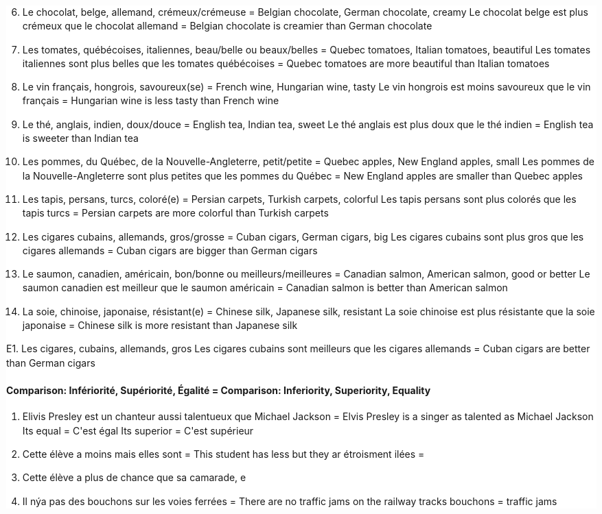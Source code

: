 6. Le chocolat, belge, allemand, crémeux/crémeuse = Belgian chocolate, German chocolate, creamy
   Le chocolat belge est plus crémeux que le chocolat allemand = Belgian chocolate is creamier than German chocolate

7. Les tomates, québécoises, italiennes, beau/belle ou beaux/belles = Quebec tomatoes, Italian tomatoes, beautiful
   Les tomates italiennes sont plus belles que les tomates québécoises = Quebec tomatoes are more beautiful than Italian tomatoes

8. Le vin français, hongrois, savoureux(se) = French wine, Hungarian wine, tasty
   Le vin hongrois est moins savoureux que le vin français = Hungarian wine is less tasty than French wine

9. Le thé, anglais, indien, doux/douce = English tea, Indian tea, sweet
   Le thé anglais est plus doux que le thé indien = English tea is sweeter than Indian tea

10. Les pommes, du Québec, de la Nouvelle-Angleterre, petit/petite = Quebec apples, New England apples, small
    Les pommes de la Nouvelle-Angleterre sont plus petites que les pommes du Québec = New England apples are smaller than Quebec apples

11. Les tapis, persans, turcs, coloré(e) = Persian carpets, Turkish carpets, colorful
    Les tapis persans sont plus colorés que les tapis turcs = Persian carpets are more colorful than Turkish carpets

12. Les cigares cubains, allemands, gros/grosse = Cuban cigars, German cigars, big
    Les cigares cubains sont plus gros que les cigares allemands = Cuban cigars are bigger than German cigars

13. Le saumon, canadien, américain, bon/bonne ou meilleurs/meilleures = Canadian salmon, American salmon, good or better
    Le saumon canadien est meilleur que le saumon américain = Canadian salmon is better than American salmon

14. La soie, chinoise, japonaise, résistant(e) = Chinese silk, Japanese silk, resistant
    La soie chinoise est plus résistante que la soie japonaise = Chinese silk is more resistant than Japanese silk

E1. Les cigares, cubains, allemands, gros
Les cigares cubains sont meilleurs que les cigares allemands = Cuban cigars are better than German cigars

#### Comparison: Infériorité, Supériorité, Égalité = Comparison: Inferiority, Superiority, Equality

1. Elivis Presley est un chanteur aussi talentueux que Michael Jackson = Elvis Presley is a singer as talented as Michael Jackson
   Its equal = C'est égal
   Its superior = C'est supérieur

2. Cette élève a moins mais elles sont = This student has less but they ar
   étroisment ilées =

3. Cette élève a plus de chance que sa camarade, e

4. Il nýa pas des bouchons sur les voies ferrées = There are no traffic jams on the railway tracks
   bouchons = traffic jams
